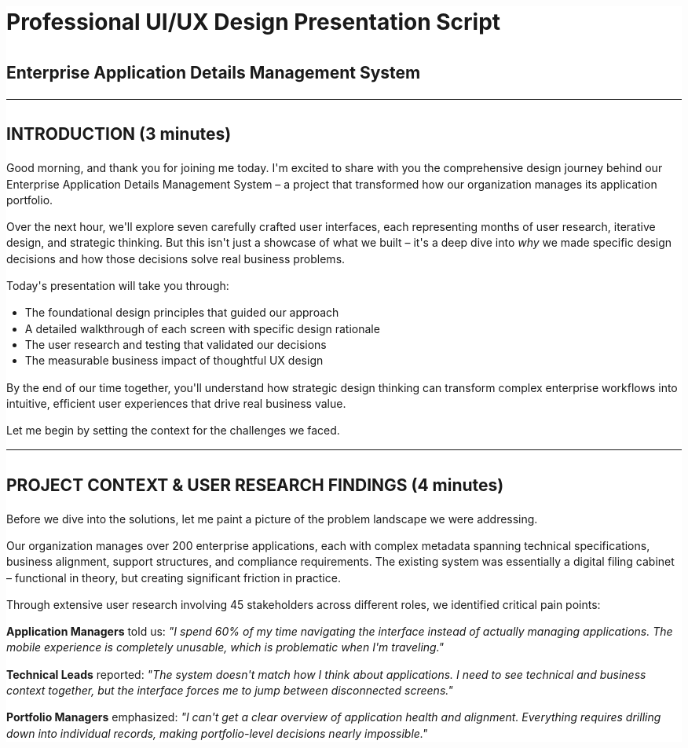 # Professional UI/UX Design Presentation Script
## Enterprise Application Details Management System

---

## INTRODUCTION (3 minutes)

Good morning, and thank you for joining me today. I'm excited to share with you the comprehensive design journey behind our Enterprise Application Details Management System – a project that transformed how our organization manages its application portfolio.

Over the next hour, we'll explore seven carefully crafted user interfaces, each representing months of user research, iterative design, and strategic thinking. But this isn't just a showcase of what we built – it's a deep dive into *why* we made specific design decisions and how those decisions solve real business problems.

Today's presentation will take you through:
- The foundational design principles that guided our approach
- A detailed walkthrough of each screen with specific design rationale
- The user research and testing that validated our decisions
- The measurable business impact of thoughtful UX design

By the end of our time together, you'll understand how strategic design thinking can transform complex enterprise workflows into intuitive, efficient user experiences that drive real business value.

Let me begin by setting the context for the challenges we faced.

---

## PROJECT CONTEXT & USER RESEARCH FINDINGS (4 minutes)

Before we dive into the solutions, let me paint a picture of the problem landscape we were addressing.

Our organization manages over 200 enterprise applications, each with complex metadata spanning technical specifications, business alignment, support structures, and compliance requirements. The existing system was essentially a digital filing cabinet – functional in theory, but creating significant friction in practice.

Through extensive user research involving 45 stakeholders across different roles, we identified critical pain points:

**Application Managers** told us: *"I spend 60% of my time navigating the interface instead of actually managing applications. The mobile experience is completely unusable, which is problematic when I'm traveling."*

**Technical Leads** reported: *"The system doesn't match how I think about applications. I need to see technical and business context together, but the interface forces me to jump between disconnected screens."*

**Portfolio Managers** emphasized: *"I can't get a clear overview of application health and alignment. Everything requires drilling down into individual records, making portfolio-level decisions nearly impossible."*
